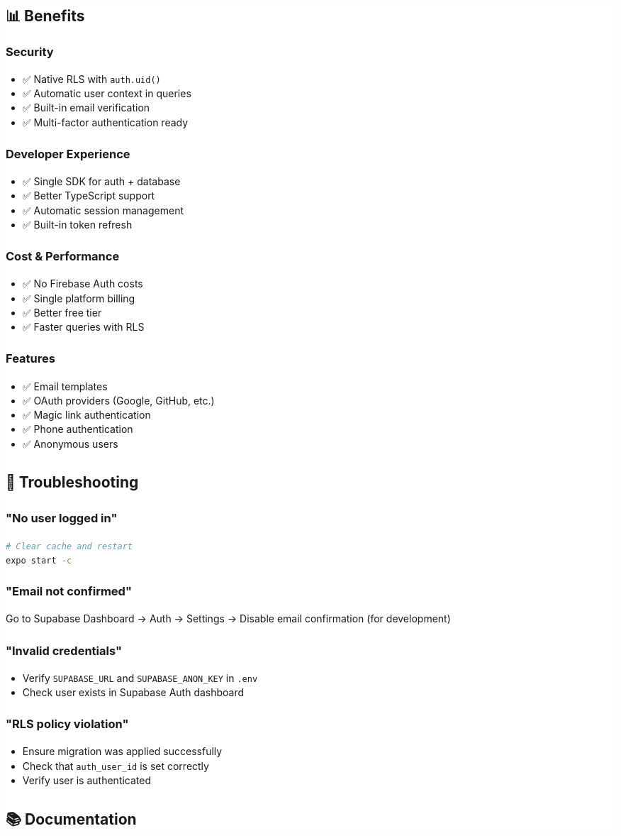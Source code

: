 ## 📊 Benefits

### Security
- ✅ Native RLS with `auth.uid()`
- ✅ Automatic user context in queries
- ✅ Built-in email verification
- ✅ Multi-factor authentication ready

### Developer Experience
- ✅ Single SDK for auth + database
- ✅ Better TypeScript support
- ✅ Automatic session management
- ✅ Built-in token refresh

### Cost & Performance
- ✅ No Firebase Auth costs
- ✅ Single platform billing
- ✅ Better free tier
- ✅ Faster queries with RLS

### Features
- ✅ Email templates
- ✅ OAuth providers (Google, GitHub, etc.)
- ✅ Magic link authentication
- ✅ Phone authentication
- ✅ Anonymous users

## 🐛 Troubleshooting

### "No user logged in"
```bash
# Clear cache and restart
expo start -c
```

### "Email not confirmed"
Go to Supabase Dashboard → Auth → Settings → Disable email confirmation (for development)

### "Invalid credentials"
- Verify `SUPABASE_URL` and `SUPABASE_ANON_KEY` in `.env`
- Check user exists in Supabase Auth dashboard

### "RLS policy violation"
- Ensure migration was applied successfully
- Check that `auth_user_id` is set correctly
- Verify user is authenticated

## 📚 Documentation
